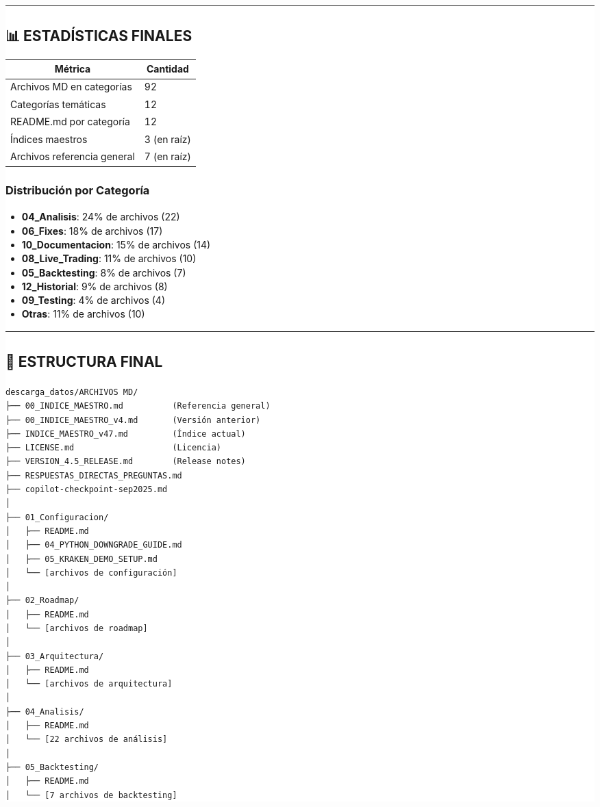 ```
```

---

## 📊 ESTADÍSTICAS FINALES

| Métrica | Cantidad |
|---------|----------|
| Archivos MD en categorías | 92 |
| Categorías temáticas | 12 |
| README.md por categoría | 12 |
| Índices maestros | 3 (en raíz) |
| Archivos referencia general | 7 (en raíz) |

### Distribución por Categoría

- **04_Analisis**: 24% de archivos (22)
- **06_Fixes**: 18% de archivos (17)
- **10_Documentacion**: 15% de archivos (14)
- **08_Live_Trading**: 11% de archivos (10)
- **05_Backtesting**: 8% de archivos (7)
- **12_Historial**: 9% de archivos (8)
- **09_Testing**: 4% de archivos (4)
- **Otras**: 11% de archivos (10)

---

## 📁 ESTRUCTURA FINAL

```
descarga_datos/ARCHIVOS MD/
├── 00_INDICE_MAESTRO.md          (Referencia general)
├── 00_INDICE_MAESTRO_v4.md       (Versión anterior)
├── INDICE_MAESTRO_v47.md         (Índice actual)
├── LICENSE.md                    (Licencia)
├── VERSION_4.5_RELEASE.md        (Release notes)
├── RESPUESTAS_DIRECTAS_PREGUNTAS.md
├── copilot-checkpoint-sep2025.md
│
├── 01_Configuracion/
│   ├── README.md
│   ├── 04_PYTHON_DOWNGRADE_GUIDE.md
│   ├── 05_KRAKEN_DEMO_SETUP.md
│   └── [archivos de configuración]
│
├── 02_Roadmap/
│   ├── README.md
│   └── [archivos de roadmap]
│
├── 03_Arquitectura/
│   ├── README.md
│   └── [archivos de arquitectura]
│
├── 04_Analisis/
│   ├── README.md
│   └── [22 archivos de análisis]
│
├── 05_Backtesting/
│   ├── README.md
│   └── [7 archivos de backtesting]
```